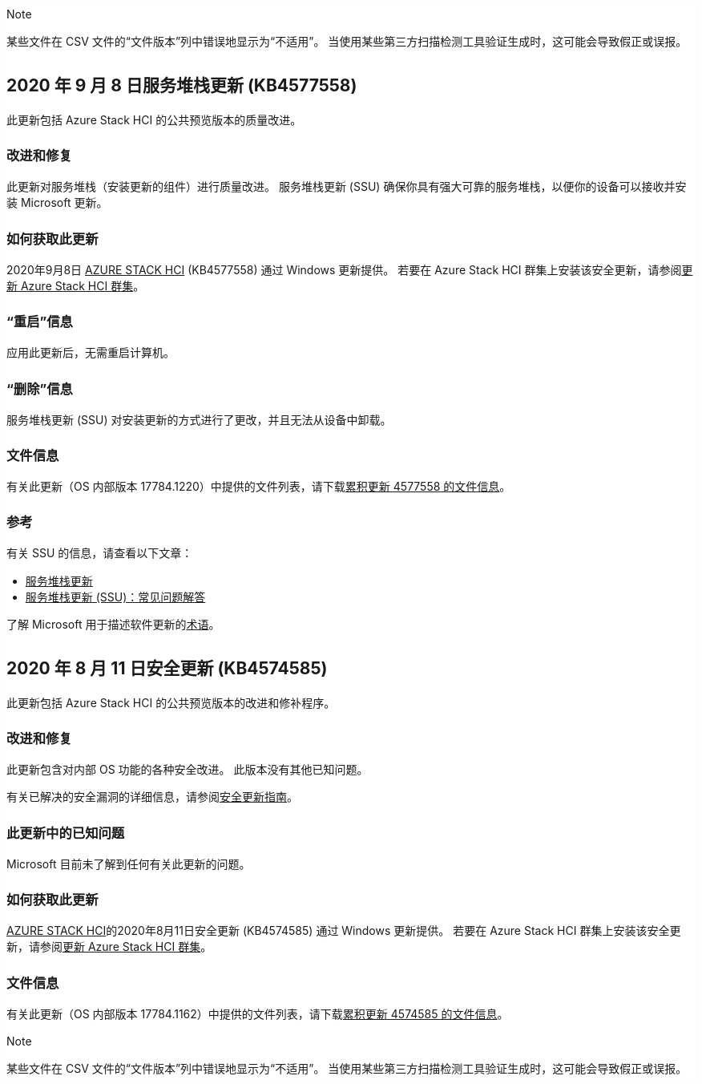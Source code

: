    > [!NOTE]
   > 某些文件在 CSV 文件的“文件版本”列中错误地显示为“不适用”。 当使用某些第三方扫描检测工具验证生成时，这可能会导致假正或误报。

## <a name="september-8-2020-servicing-stack-update-kb4577558"></a>2020 年 9 月 8 日服务堆栈更新 (KB4577558)

此更新包括 Azure Stack HCI 的公共预览版本的质量改进。

### <a name="improvements-and-fixes"></a>改进和修复
此更新对服务堆栈（安装更新的组件）进行质量改进。 服务堆栈更新 (SSU) 确保你具有强大可靠的服务堆栈，以便你的设备可以接收并安装 Microsoft 更新。

### <a name="how-to-get-this-update"></a>如何获取此更新
2020年9月8日 [AZURE STACK HCI](https://azure.microsoft.com/products/azure-stack/hci/hci-download/) (KB4577558) 通过 Windows 更新提供。 若要在 Azure Stack HCI 群集上安装该安全更新，请参阅[更新 Azure Stack HCI 群集](manage/update-cluster.md)。

### <a name="restart-information"></a>“重启”信息 
应用此更新后，无需重启计算机。

### <a name="removal-information"></a>“删除”信息
服务堆栈更新 (SSU) 对安装更新的方式进行了更改，并且无法从设备中卸载。

### <a name="file-information"></a>文件信息
有关此更新（OS 内部版本 17784.1220）中提供的文件列表，请下载[累积更新 4577558 的文件信息](https://download.microsoft.com/download/8/f/6/8f612a9b-cb4e-4832-9397-156760848592/4577558.csv)。

### <a name="references"></a>参考

有关 SSU 的信息，请查看以下文章：

- [服务堆栈更新](/windows/deployment/update/servicing-stack-updates)
- [服务堆栈更新 (SSU)：常见问题解答](https://support.microsoft.com/help/4535697)

了解 Microsoft 用于描述软件更新的[术语](https://support.microsoft.com/help/824684)。

## <a name="august-11-2020-security-update-kb4574585"></a>2020 年 8 月 11 日安全更新 (KB4574585)

此更新包括 Azure Stack HCI 的公共预览版本的改进和修补程序。

### <a name="improvements-and-fixes"></a>改进和修复
此更新包含对内部 OS 功能的各种安全改进。 此版本没有其他已知问题。

有关已解决的安全漏洞的详细信息，请参阅[安全更新指南](https://portal.msrc.microsoft.com/security-guidance)。

### <a name="known-issues-in-this-update"></a>此更新中的已知问题
Microsoft 目前未了解到任何有关此更新的问题。

### <a name="how-to-get-this-update"></a>如何获取此更新
[AZURE STACK HCI](https://azure.microsoft.com/products/azure-stack/hci/hci-download/)的2020年8月11日安全更新 (KB4574585) 通过 Windows 更新提供。 若要在 Azure Stack HCI 群集上安装该安全更新，请参阅[更新 Azure Stack HCI 群集](manage/update-cluster.md)。

### <a name="file-information"></a>文件信息
有关此更新（OS 内部版本 17784.1162）中提供的文件列表，请下载[累积更新 4574585 的文件信息](https://download.microsoft.com/download/7/f/4/7f451def-76c5-4cc0-9929-0c5efeb27d2f/4574585.csv)。

   > [!NOTE]
   > 某些文件在 CSV 文件的“文件版本”列中错误地显示为“不适用”。 当使用某些第三方扫描检测工具验证生成时，这可能会导致假正或误报。

